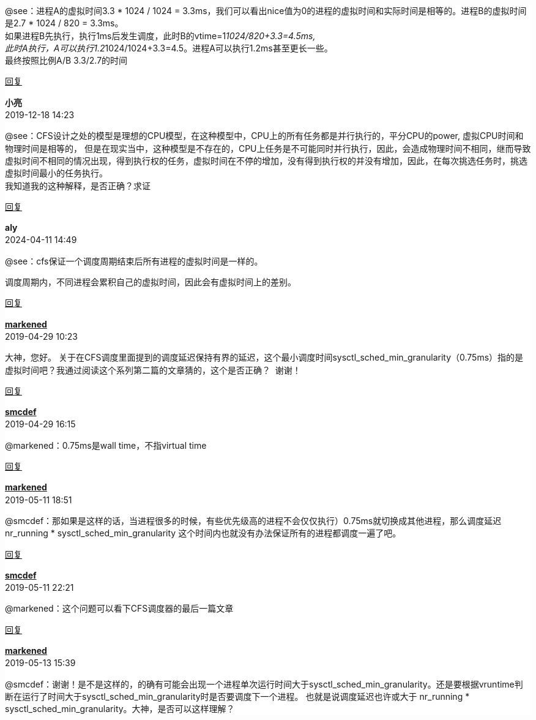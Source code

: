 @see：进程A的虚拟时间3.3 * 1024 / 1024 = 3.3ms，我们可以看出nice值为0的进程的虚拟时间和实际时间是相等的。进程B的虚拟时间是2.7 * 1024 / 820 = 3.3ms。  
如果进程B先执行，执行1ms后发生调度，此时B的vtime=1*1024/820+3.3=4.5ms,  
此时A执行，A可以执行1.2*1024/1024+3.3=4.5。进程A可以执行1.2ms甚至更长一些。  
最终按照比例A/B 3.3/2.7的时间

[回复](http://www.wowotech.net/process_management/447.html#comment-7746)

**小亮**  
2019-12-18 14:23

@see：CFS设计之处的模型是理想的CPU模型，在这种模型中，CPU上的所有任务都是并行执行的，平分CPU的power, 虚拟CPU时间和物理时间是相等的， 但是在现实当中，这种模型是不存在的，CPU上任务是不可能同时并行执行，因此，会造成物理时间不相同，继而导致虚拟时间不相同的情况出现，得到执行权的任务，虚拟时间在不停的增加，没有得到执行权的并没有增加，因此，在每次挑选任务时，挑选虚拟时间最小的任务执行。  
我知道我的这种解释，是否正确？求证

[回复](http://www.wowotech.net/process_management/447.html#comment-7788)

**aly**  
2024-04-11 14:49

@see：cfs保证一个调度周期结束后所有进程的虚拟时间是一样的。  
  
调度周期内，不同进程会累积自己的虚拟时间，因此会有虚拟时间上的差别。

[回复](http://www.wowotech.net/process_management/447.html#comment-8880)

**[markened](http://www.wowotech.net/)**  
2019-04-29 10:23

大神，您好。 关于在CFS调度里面提到的调度延迟保持有界的延迟，这个最小调度时间sysctl_sched_min_granularity（0.75ms）指的是虚拟时间吧？我通过阅读这个系列第二篇的文章猜的，这个是否正确？  谢谢！

[回复](http://www.wowotech.net/process_management/447.html#comment-7381)

**[smcdef](http://www.wowotech.net/)**  
2019-04-29 16:15

@markened：0.75ms是wall time，不指virtual time

[回复](http://www.wowotech.net/process_management/447.html#comment-7385)

**[markened](http://www.wowotech.net/)**  
2019-05-11 18:51

@smcdef：那如果是这样的话，当进程很多的时候，有些优先级高的进程不会仅仅执行）0.75ms就切换成其他进程，那么调度延迟 nr_running * sysctl_sched_min_granularity 这个时间内也就没有办法保证所有的进程都调度一遍了吧。

[回复](http://www.wowotech.net/process_management/447.html#comment-7410)

**[smcdef](http://www.wowotech.net/)**  
2019-05-11 22:21

@markened：这个问题可以看下CFS调度器的最后一篇文章

[回复](http://www.wowotech.net/process_management/447.html#comment-7411)

**[markened](http://www.wowotech.net/)**  
2019-05-13 15:39

@smcdef：谢谢！是不是这样的，的确有可能会出现一个进程单次运行时间大于sysctl_sched_min_granularity。还是要根据vruntime判断在运行了时间大于sysctl_sched_min_granularity时是否要调度下一个进程。 也就是说调度延迟也许或大于 nr_running * sysctl_sched_min_granularity。大神，是否可以这样理解？
